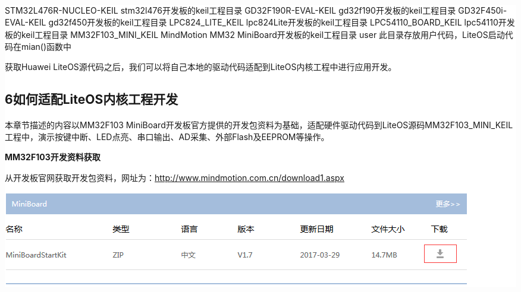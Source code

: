 <tr>
	<td></td>
	<td>STM32L476R-NUCLEO-KEIL</td>
	<td>stm32l476开发板的keil工程目录</td>
</tr>
<tr>
	<td></td>
	<td>GD32F190R-EVAL-KEIL</td>
	<td>gd32f190开发板的keil工程目录</td>
</tr>
<tr>
	<td></td>
	<td>GD32F450i-EVAL-KEIL</td>
	<td>gd32f450开发板的keil工程目录</td>
</tr>
<tr>
	<td></td>
	<td>LPC824_LITE_KEIL</td>
	<td>lpc824Lite开发板的keil工程目录</td>
</tr>
<tr>
	<td></td>
	<td>LPC54110_BOARD_KEIL</td>
	<td>lpc54110开发板的keil工程目录</td>
</tr>
<tr>
	<td></td>
	<td>MM32F103_MINI_KEIL</td>
	<td>MindMotion MM32 MiniBoard开发板的keil工程目录</td>
</tr>
<tr>
	<td>user</td>
	<td></td>
	<td>此目录存放用户代码，LiteOS启动代码在mian()函数中</td>
</tr>
</table>

获取Huawei LiteOS源代码之后，我们可以将自己本地的驱动代码适配到LiteOS内核工程中进行应用开发。

## 6如何适配LiteOS内核工程开发
本章节描述的内容以MM32F103 MiniBoard开发板官方提供的开发包资料为基础，适配硬件驱动代码到LiteOS源码MM32F103_MINI_KEIL工程中，演示按键中断、LED点亮、串口输出、AD采集、外部Flash及EEPROM等操作。

**MM32F103开发资料获取**

从开发板官网获取开发包资料，网址为：http://www.mindmotion.com.cn/download1.aspx

![](./meta/keil/mm32f103/kit_down.png)
